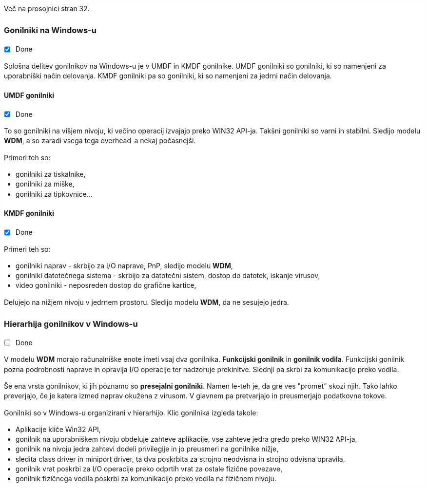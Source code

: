 Več na prosojnici stran 32.

### Gonilniki na Windows-u

- [x] Done

Splošna delitev gonilnikov na Windows-u je v UMDF in KMDF gonilnike. UMDF gonilniki so gonilniki, ki so
namenjeni za uporabniški način delovanja. KMDF gonilniki pa so gonilniki, ki so namenjeni za jedrni način
delovanja.

#### UMDF gonilniki

- [x] Done

To so gonilniki na višjem nivoju, ki večino operacij izvajajo preko WIN32 API-ja. Takšni gonilniki so
varni in stabilni. Sledijo modelu **WDM**, a so zaradi vsega tega overhead-a nekaj počasnejši.

Primeri teh so:

- gonilniki za tiskalnike,
- gonilniki za miške,
- gonilniki za tipkovnice...

#### KMDF gonilniki

- [x] Done

Primeri teh so: 

- gonilniki naprav - skrbijo za I/O naprave, PnP, sledijo modelu **WDM**, 
- gonilniki datotečnega sistema - skrbijo za datotečni sistem, dostop do datotek, iskanje virusov,
- video gonilniki - neposreden dostop do grafične kartice,

Delujejo na nižjem nivoju v jedrnem prostoru. Sledijo modelu **WDM**, da ne sesujejo jedra.

### Hierarhija gonilnikov v Windows-u

- [ ] Done

V modelu **WDM** morajo računalniške enote imeti vsaj dva gonilnika. **Funkcijski gonilnik** in
**gonilnik vodila**. Funkcijski gonilnik pozna podrobnosti naprave in opravlja I/O operacije ter
nadzoruje prekinitve. Slednji pa skrbi za komunikacijo preko vodila.

Še ena vrsta gonilnikov, ki jih poznamo so **presejalni gonilniki**. Namen le-teh je, da gre ves
"promet" skozi njih. Tako lahko preverjajo, če je katera izmed naprav okužena z virusom. V glavnem
pa pretvarjajo in preusmerjajo podatkovne tokove.

Gonilniki so v Windows-u organizirani v hierarhijo. Klic gonilnika izgleda takole:

- Aplikacije kliče Win32 API,
- gonilnik na uporabniškem nivoju obdeluje zahteve aplikacije, vse zahteve jedra gredo preko WIN32 API-ja,
- gonilnik na nivoju jedra zahtevi dodeli privilegije in jo preusmeri na gonilnike nižje,
- sledita class driver in miniport driver, ta dva poskrbita za strojno neodvisna in strojno odvisna opravila,
- gonilnik vrat poskrbi za I/O operacije preko odprtih vrat za ostale fizične povezave,
- gonilnik fizičnega vodila poskrbi za komunikacijo preko vodila na fizičnem nivoju.


[//]: # (TODO: Mogoče dokončaj snov)